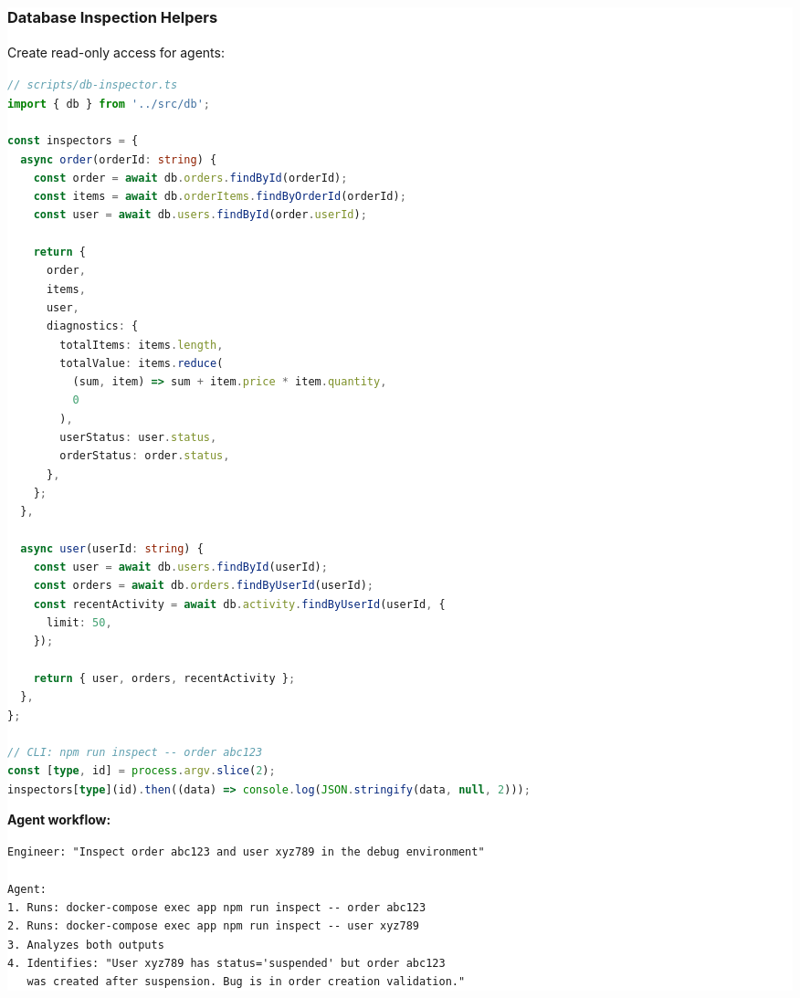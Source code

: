 ### Database Inspection Helpers

Create read-only access for agents:

```typescript
// scripts/db-inspector.ts
import { db } from '../src/db';

const inspectors = {
  async order(orderId: string) {
    const order = await db.orders.findById(orderId);
    const items = await db.orderItems.findByOrderId(orderId);
    const user = await db.users.findById(order.userId);

    return {
      order,
      items,
      user,
      diagnostics: {
        totalItems: items.length,
        totalValue: items.reduce(
          (sum, item) => sum + item.price * item.quantity,
          0
        ),
        userStatus: user.status,
        orderStatus: order.status,
      },
    };
  },

  async user(userId: string) {
    const user = await db.users.findById(userId);
    const orders = await db.orders.findByUserId(userId);
    const recentActivity = await db.activity.findByUserId(userId, {
      limit: 50,
    });

    return { user, orders, recentActivity };
  },
};

// CLI: npm run inspect -- order abc123
const [type, id] = process.argv.slice(2);
inspectors[type](id).then((data) => console.log(JSON.stringify(data, null, 2)));
```

**Agent workflow:**

```
Engineer: "Inspect order abc123 and user xyz789 in the debug environment"

Agent:
1. Runs: docker-compose exec app npm run inspect -- order abc123
2. Runs: docker-compose exec app npm run inspect -- user xyz789
3. Analyzes both outputs
4. Identifies: "User xyz789 has status='suspended' but order abc123
   was created after suspension. Bug is in order creation validation."
```
